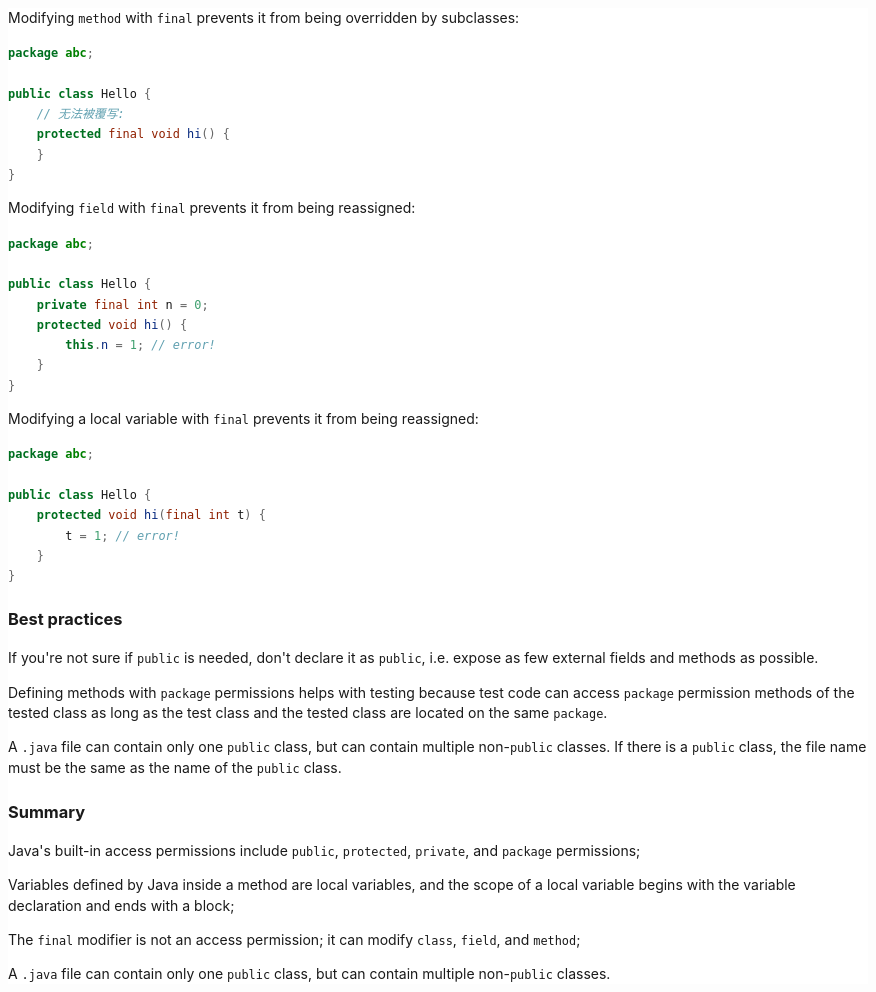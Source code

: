 Modifying `method` with `final` prevents it from being overridden by subclasses:

```java
package abc;

public class Hello {
    // 无法被覆写:
    protected final void hi() {
    }
}
```

Modifying `field` with `final` prevents it from being reassigned:

```java
package abc;

public class Hello {
    private final int n = 0;
    protected void hi() {
        this.n = 1; // error!
    }
}
```

Modifying a local variable with `final` prevents it from being reassigned:

```java
package abc;

public class Hello {
    protected void hi(final int t) {
        t = 1; // error!
    }
}
```

### Best practices

If you're not sure if `public` is needed, don't declare it as `public`, i.e. expose as few external fields and methods as possible.

Defining methods with `package` permissions helps with testing because test code can access `package` permission methods of the tested class as long as the test class and the tested class are located on the same `package`.

A `.java` file can contain only one `public` class, but can contain multiple non-`public` classes. If there is a `public` class, the file name must be the same as the name of the `public` class.

### Summary

Java's built-in access permissions include `public`, `protected`, `private`, and `package` permissions;

Variables defined by Java inside a method are local variables, and the scope of a local variable begins with the variable declaration and ends with a block;

The `final` modifier is not an access permission; it can modify `class`, `field`, and `method`;

A `.java` file can contain only one `public` class, but can contain multiple non-`public` classes.